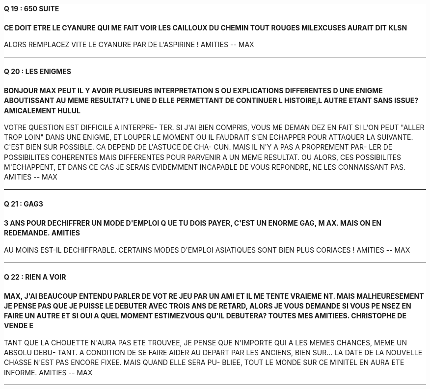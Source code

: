 
#### Q 19 : 650 SUITE

**CE DOIT ETRE LE CYANURE QUI ME FAIT VOIR LES CAILLOUX DU CHEMIN TOUT ROUGES MILEXCUSES AURAIT DIT KLSN**

ALORS REMPLACEZ VITE LE CYANURE PAR DE L'ASPIRINE ! AMITIES -- MAX

---

#### Q 20 : LES ENIGMES

**BONJOUR MAX PEUT IL Y AVOIR PLUSIEURS INTERPRETATION S
 OU EXPLICATIONS DIFFERENTES D UNE ENIGME ABOUTISSANT AU MEME RESULTAT? L
 UNE D ELLE PERMETTANT DE CONTINUER L HISTOIRE,L AUTRE ETANT SANS ISSUE?
 AMICALEMENT    HULUL**

VOTRE QUESTION EST DIFFICILE A INTERPRE- TER. SI J'AI
BIEN COMPRIS, VOUS ME DEMAN DEZ EN FAIT SI L'ON PEUT "ALLER TROP LOIN"
DANS UNE ENIGME, ET LOUPER LE MOMENT OU IL FAUDRAIT S'EN ECHAPPER POUR
ATTAQUER LA SUIVANTE. C'EST BIEN SUR POSSIBLE. CA DEPEND DE L'ASTUCE DE
CHA- CUN. MAIS IL N'Y A PAS A PROPREMENT PAR-
LER DE POSSIBILITES COHERENTES MAIS DIFFERENTES POUR PARVENIR A UN MEME
RESULTAT. OU ALORS, CES POSSIBILITES M'ECHAPPENT, ET DANS CE CAS JE
SERAIS EVIDEMMENT INCAPABLE DE VOUS REPONDRE, NE LES CONNAISSANT PAS.
AMITIES -- MAX

---

#### Q 21 : GAG3

**3 ANS POUR DECHIFFRER UN MODE D'EMPLOI Q UE TU DOIS PAYER, C'EST UN ENORME GAG, M AX. MAIS ON EN REDEMANDE. AMITIES**

AU MOINS EST-IL DECHIFFRABLE. CERTAINS MODES D'EMPLOI ASIATIQUES SONT BIEN PLUS CORIACES ! AMITIES -- MAX

---

#### Q 22 : RIEN A VOIR

**MAX, J'AI BEAUCOUP ENTENDU PARLER DE VOT RE JEU PAR UN
 AMI ET IL ME TENTE VRAIEME NT. MAIS MALHEURESEMENT JE PENSE PAS QUE  JE
 PUISSE LE DEBUTER AVEC TROIS ANS DE  RETARD, ALORS JE VOUS DEMANDE SI
VOUS PE NSEZ EN FAIRE UN AUTRE ET SI OUI A QUEL  MOMENT ESTIMEZVOUS
QU'IL DEBUTERA? TOUTES MES AMITIEES. CHRISTOPHE DE VENDE E**

TANT QUE LA CHOUETTE N'AURA PAS ETE TROUVEE, JE PENSE
QUE N'IMPORTE QUI A LES MEMES CHANCES, MEME UN ABSOLU DEBU- TANT. A
CONDITION DE SE FAIRE AIDER AU DEPART PAR LES ANCIENS, BIEN SUR... LA
DATE DE LA NOUVELLE CHASSE N'EST PAS ENCORE FIXEE. MAIS QUAND ELLE SERA
PU- BLIEE, TOUT LE MONDE SUR CE MINITEL EN
AURA ETE INFORME. AMITIES -- MAX

---
